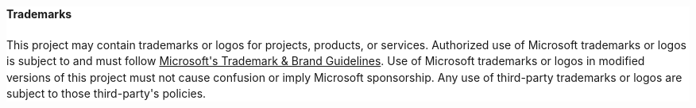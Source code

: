 #### Trademarks

This project may contain trademarks or logos for projects, products, or services. Authorized use of Microsoft trademarks or logos is subject to and must follow [Microsoft's Trademark & Brand Guidelines](https://www.microsoft.com/en-us/legal/intellectualproperty/trademarks/usage/general). Use of Microsoft trademarks or logos in modified versions of this project must not cause confusion or imply Microsoft sponsorship. Any use of third-party trademarks or logos are subject to those third-party's policies.
